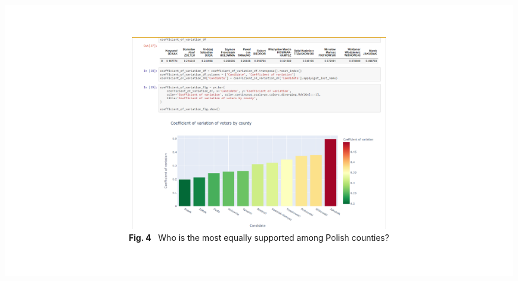 <br><br>

<p align="center">
  <img src="readme_img/variation.png" width="50%"><br>
  <b>Fig. 4</b> &nbsp Who is the most equally supported among Polish counties?
</p>

<br><br>

<p align="center">